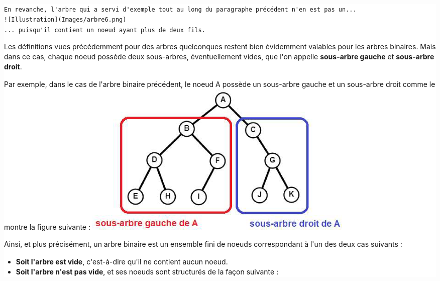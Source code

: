    En revanche, l'arbre qui a servi d'exemple tout au long du paragraphe précédent n'en est pas un...
    ![Illustration](Images/arbre6.png)
    ... puisqu'il contient un noeud ayant plus de deux fils.
    
Les définitions vues précédemment pour des arbres quelconques restent bien évidemment valables pour les arbres binaires. Mais dans ce cas, chaque noeud possède deux sous-arbres, éventuellement vides, que l'on appelle __sous-arbre gauche__ et __sous-arbre droit__.  

Par exemple, dans le cas de l'arbre binaire précédent, le noeud A possède un sous-arbre gauche et un sous-arbre droit comme le montre la figure suivante :
![Illustration](Images/arbre7.png)

Ainsi, et plus précisément, un arbre binaire est un ensemble fini de noeuds correspondant à l'un des deux cas suivants :
<div class="couleur_puce2" markdown="1">

* __Soit l'arbre est vide__, c'est-à-dire qu'il ne contient aucun noeud.
* __Soit l'arbre n'est pas vide__, et ses noeuds sont structurés de la façon suivante :

</div>
<div class="couleur_puce2bis" markdown="1">
